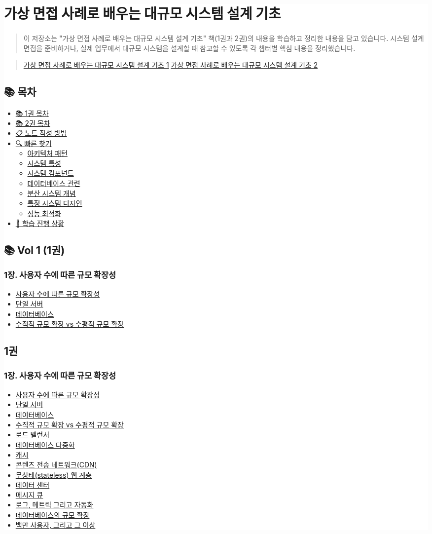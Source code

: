 # 가상 면접 사례로 배우는 대규모 시스템 설계 기초

> 이 저장소는 "가상 면접 사례로 배우는 대규모 시스템 설계 기초" 책(1권과 2권)의 내용을 학습하고 정리한 내용을 담고 있습니다. 시스템 설계 면접을 준비하거나, 실제 업무에서 대규모 시스템을 설계할 때 참고할 수 있도록 각 챕터별 핵심 내용을 정리했습니다.

> [가상 면접 사례로 배우는 대규모 시스템 설계 기초 1](https://www.aladin.co.kr/shop/wproduct.aspx?ItemId=278536695&srsltid=AfmBOooXxAHe3tXLWWVK7255GLTYpAhbE-JvwWKWjesQ3BqxQwsmL_eT)
> [가상 면접 사례로 배우는 대규모 시스템 설계 기초 2](https://www.aladin.co.kr/shop/wproduct.aspx?ItemId=332736662&ptid=5&utm_source=aladin&utm_medium=wizard&utm_campaign=relbuy&utm_content=product)

## 📚 목차

- [📚 1권 목차](#-1권)
- [📚 2권 목차](#-2권)
- [📋 노트 작성 방법](#-노트-작성-방법)
- [🔍 빠른 찾기](#-빠른-찾기)
    - [아키텍처 패턴](#아키텍처-패턴)
    - [시스템 특성](#시스템-특성)
    - [시스템 컴포넌트](#시스템-컴포넌트)
    - [데이터베이스 관련](#데이터베이스-관련)
    - [분산 시스템 개념](#분산-시스템-개념)
    - [특정 시스템 디자인](#특정-시스템-디자인)
    - [성능 최적화](#성능-최적화)
- [📝 학습 진행 상황](#-학습-진행-상황)

## 📚 Vol 1 (1권)

### 1장. 사용자 수에 따른 규모 확장성

- [사용자 수에 따른 규모 확장성](./notes/vol1/01-00-scale-with-users.md)
- [단일 서버](./notes/vol1/01-01-single-server.md)
- [데이터베이스](./notes/vol1/01-02-database.md)
- [수직적 규모 확장 vs 수평적 규모 확장](./notes/vol1/01-03-vertical-horizontal-scaling.md)

## 1권

### 1장. 사용자 수에 따른 규모 확장성

- [사용자 수에 따른 규모 확장성](./notes/vol1/01-00-scale-with-users.md)
- [단일 서버](./notes/vol1/01-01-single-server.md)
- [데이터베이스](./notes/vol1/01-02-database.md)
- [수직적 규모 확장 vs 수평적 규모 확장](./notes/vol1/01-03-vertical-horizontal-scaling.md)
- [로드 밸런서](./notes/vol1/01-04-load-balancer.md)
- [데이터베이스 다중화](./notes/vol1/01-05-database-replication.md)
- [캐시](./notes/vol1/01-06-cache.md)
- [콘텐츠 전송 네트워크(CDN)](./notes/vol1/01-07-cdn.md)
- [무상태(stateless) 웹 계층](./notes/vol1/01-08-stateless-web-tier.md)
- [데이터 센터](./notes/vol1/01-09-data-centers.md)
- [메시지 큐](./notes/vol1/01-10-message-queue.md)
- [로그, 메트릭 그리고 자동화](./notes/vol1/01-11-logs-metrics-automation.md)
- [데이터베이스의 규모 확장](./notes/vol1/01-12-database-scaling.md)
- [백만 사용자, 그리고 그 이상](./notes/vol1/01-13-millions-users.md)
